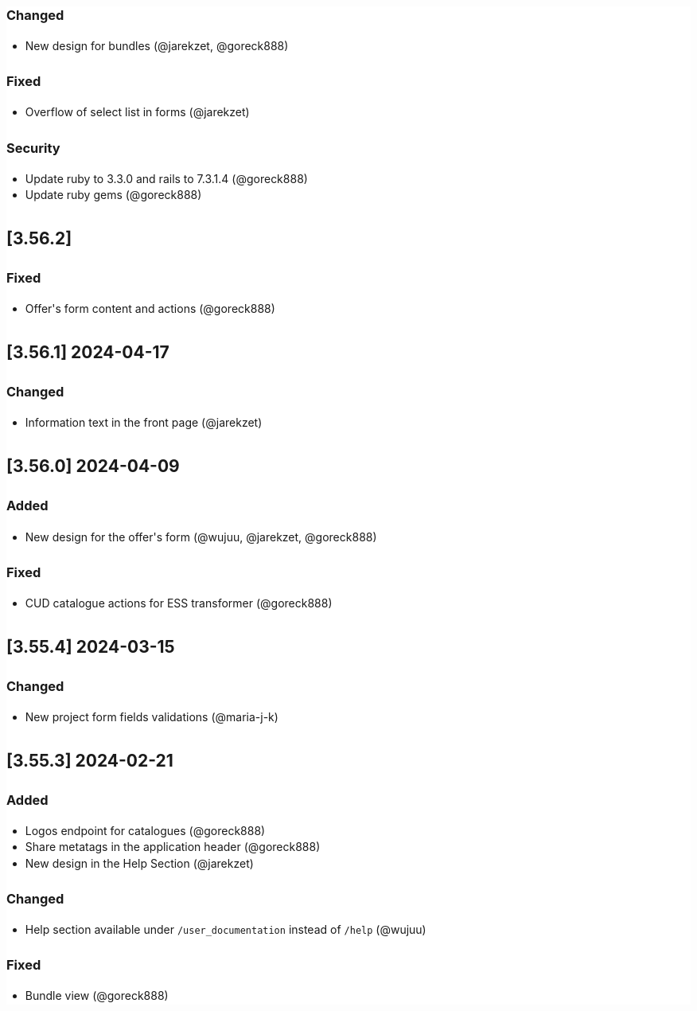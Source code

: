 ### Changed
- New design for bundles (@jarekzet, @goreck888)

### Fixed
- Overflow of select list in forms (@jarekzet)

### Security
- Update ruby to 3.3.0 and rails to 7.3.1.4 (@goreck888)
- Update ruby gems (@goreck888)

## [3.56.2]

### Fixed
- Offer's form content and actions (@goreck888)

## [3.56.1] 2024-04-17

### Changed
- Information text in the front page (@jarekzet)

## [3.56.0] 2024-04-09

### Added
- New design for the offer's form (@wujuu, @jarekzet, @goreck888)

### Fixed
- CUD catalogue actions for ESS transformer (@goreck888)

## [3.55.4] 2024-03-15

### Changed
- New project form fields validations (@maria-j-k)

## [3.55.3] 2024-02-21

### Added
- Logos endpoint for catalogues (@goreck888)
- Share metatags in the application header (@goreck888)
- New design in the Help Section (@jarekzet)

### Changed
- Help section available under `/user_documentation` instead of `/help` (@wujuu)

### Fixed
- Bundle view (@goreck888)
